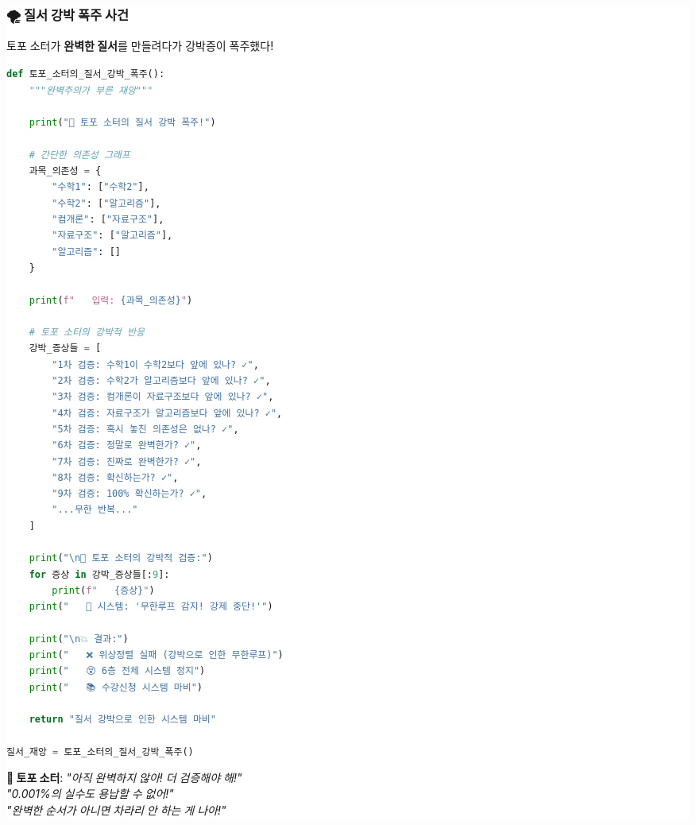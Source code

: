 ### 🌪️ 질서 강박 폭주 사건

토포 소터가 **완벽한 질서**를 만들려다가 강박증이 폭주했다!

```python
def 토포_소터의_질서_강박_폭주():
    """완벽주의가 부른 재앙"""
    
    print("📐 토포 소터의 질서 강박 폭주!")
    
    # 간단한 의존성 그래프
    과목_의존성 = {
        "수학1": ["수학2"],
        "수학2": ["알고리즘"], 
        "컴개론": ["자료구조"],
        "자료구조": ["알고리즘"],
        "알고리즘": []
    }
    
    print(f"   입력: {과목_의존성}")
    
    # 토포 소터의 강박적 반응
    강박_증상들 = [
        "1차 검증: 수학1이 수학2보다 앞에 있나? ✓",
        "2차 검증: 수학2가 알고리즘보다 앞에 있나? ✓", 
        "3차 검증: 컴개론이 자료구조보다 앞에 있나? ✓",
        "4차 검증: 자료구조가 알고리즘보다 앞에 있나? ✓",
        "5차 검증: 혹시 놓친 의존성은 없나? ✓",
        "6차 검증: 정말로 완벽한가? ✓",
        "7차 검증: 진짜로 완벽한가? ✓",
        "8차 검증: 확신하는가? ✓",
        "9차 검증: 100% 확신하는가? ✓",
        "...무한 반복..."
    ]
    
    print("\n🔄 토포 소터의 강박적 검증:")
    for 증상 in 강박_증상들[:9]:
        print(f"   {증상}")
    print("   📢 시스템: '무한루프 감지! 강제 중단!'")
    
    print("\n💥 결과:")
    print("   ❌ 위상정렬 실패 (강박으로 인한 무한루프)")
    print("   😵 6층 전체 시스템 정지")
    print("   📚 수강신청 시스템 마비")
    
    return "질서 강박으로 인한 시스템 마비"

질서_재앙 = 토포_소터의_질서_강박_폭주()
```

**📐 토포 소터**: *"아직 완벽하지 않아! 더 검증해야 해!"*  
*"0.001%의 실수도 용납할 수 없어!"*  
*"완벽한 순서가 아니면 차라리 안 하는 게 나아!"*
